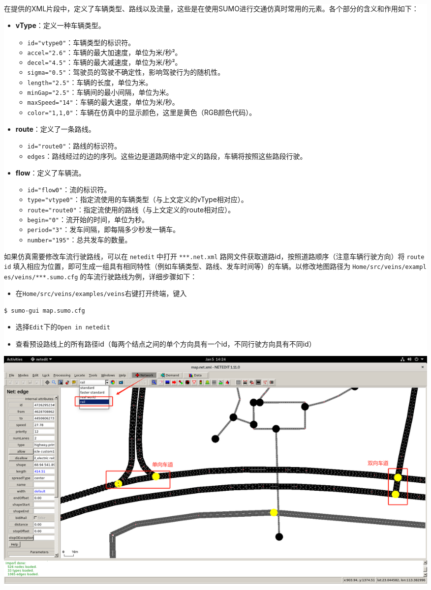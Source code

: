 在提供的XML片段中，定义了车辆类型、路线以及流量，这些是在使用SUMO进行交通仿真时常用的元素。各个部分的含义和作用如下：

- **vType**：定义一种车辆类型。
    - `id="vtype0"`：车辆类型的标识符。
    - `accel="2.6"`：车辆的最大加速度，单位为米/秒²。
    - `decel="4.5"`：车辆的最大减速度，单位为米/秒²。
    - `sigma="0.5"`：驾驶员的驾驶不确定性，影响驾驶行为的随机性。
    - `length="2.5"`：车辆的长度，单位为米。
    - `minGap="2.5"`：车辆间的最小间隔，单位为米。
    - `maxSpeed="14"`：车辆的最大速度，单位为米/秒。
    - `color="1,1,0"`：车辆在仿真中的显示颜色，这里是黄色（RGB颜色代码）。

- **route**：定义了一条路线。
    - `id="route0"`：路线的标识符。
    - `edges`：路线经过的边的序列。这些边是道路网络中定义的路段，车辆将按照这些路段行驶。

- **flow**：定义了车辆流。
    - `id="flow0"`：流的标识符。
    - `type="vtype0"`：指定流使用的车辆类型（与上文定义的vType相对应）。
    - `route="route0"`：指定流使用的路线（与上文定义的route相对应）。
    - `begin="0"`：流开始的时间，单位为秒。
    - `period="3"`：发车间隔，即每隔多少秒发一辆车。
    - `number="195"`：总共发车的数量。

如果仿真需要修改车流行驶路线，可以在 `netedit` 中打开 `***.net.xml` 路网文件获取道路id，按照道路顺序（注意车辆行驶方向）将 `route id` 填入相应为位置，即可生成一组具有相同特性（例如车辆类型、路线、发车时间等）的车辆。以修改地图路径为 `Home/src/veins/examples/veins/***.sumo.cfg` 的车流行驶路线为例，详细步骤如下：

- 在`Home/src/veins/examples/veins`右键打开终端，键入

```shell
$ sumo-gui map.sumo.cfg
```

- 选择`Edit`下的`Open in netedit`


- 查看预设路线上的所有路径id（每两个结点之间的单个方向具有一个id，不同行驶方向具有不同id）

![](image/Veins/image43.png)